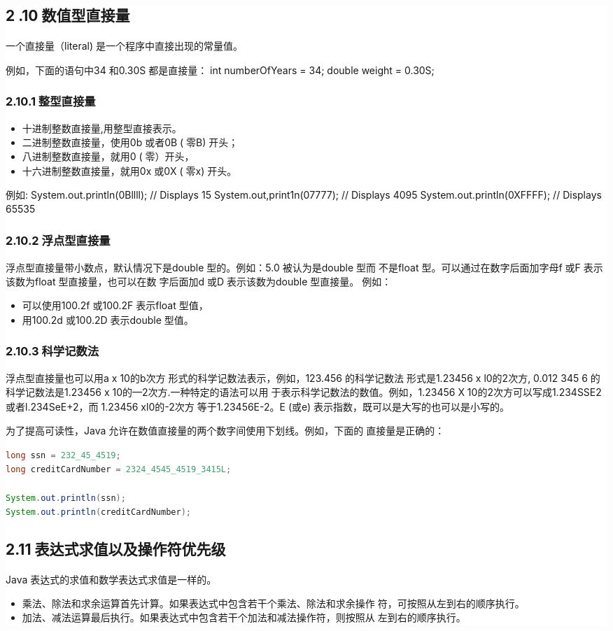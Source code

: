 ## 2 .10 数值型直接量
一个直接量（literal) 是一个程序中直接出现的常量值。

例如，下面的语句中34 和0.30S 都是直接量：
int numberOfYears = 34;
double weight = 0.30S;

### 2.10.1 整型直接量
- 十进制整数直接量,用整型直接表示。
- 二进制整数直接量，使用0b 或者0B ( 零B) 开头；
- 八进制整数直接量，就用0 ( 零）开头，
- 十六进制整数直接量，就用0x 或0X ( 零x) 开头。

例如:
System.out.println(0Bllll); // Displays 15
System.out,print1n(07777); // Displays 4095
System.out.println(0XFFFF); // Displays 65535

### 2.10.2 浮点型直接量

浮点型直接量带小数点，默认情况下是double 型的。例如：5.0 被认为是double 型而
不是float 型。可以通过在数字后面加字母f 或F 表示该数为float 型直接量，也可以在数
字后面加d 或D 表示该数为double 型直接量。
例如：
- 可以使用100.2f 或100.2F 表示float 型值，
- 用100.2d 或100.2D 表示double 型值。

### 2.10.3 科学记数法

浮点型直接量也可以用a x 10的b次方 形式的科学记数法表示，例如，123.456 的科学记数法
形式是1.23456 x l0的2次方, 0.012 345 6 的科学记数法是1.23456 x 10的—2次方.一种特定的语法可以用
于表示科学记数法的数值。例如，1.23456 X 10的2次方可以写成1.234SSE2 或者l.234SeE+2，而
1.23456 xl0的-2次方 等于1.23456E-2。E (或e) 表示指数，既可以是大写的也可以是小写的。

为了提高可读性，Java 允许在数值直接量的两个数字间使用下划线。例如，下面的
直接量是正确的：

~~~ java
long ssn = 232_45_4519;
long creditCardNumber = 2324_4545_4519_3415L;
		
System.out.println(ssn);
System.out.println(creditCardNumber);
~~~

## 2.11 表达式求值以及操作符优先级
Java 表达式的求值和数学表达式求值是一样的。

- 乘法、除法和求余运算首先计算。如果表达式中包含若干个乘法、除法和求余操作
符，可按照从左到右的顺序执行。
- 加法、减法运算最后执行。如果表达式中包含若干个加法和减法操作符，则按照从
左到右的顺序执行。
